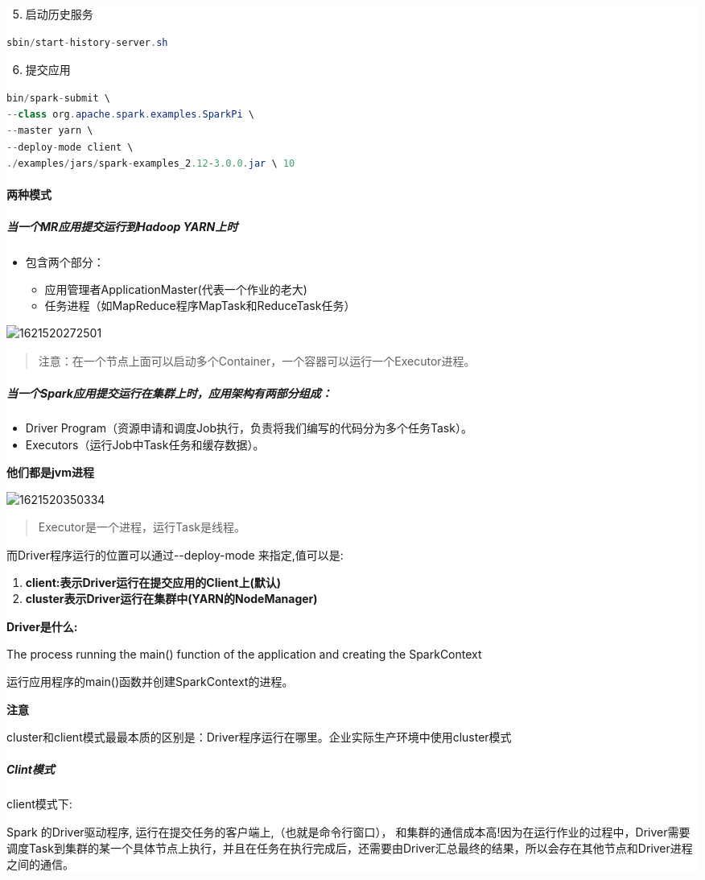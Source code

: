 5. 启动历史服务

```java
sbin/start-history-server.sh
```

6. 提交应用

```java
bin/spark-submit \
--class org.apache.spark.examples.SparkPi \
--master yarn \
--deploy-mode client \
./examples/jars/spark-examples_2.12-3.0.0.jar \ 10
```

#### 两种模式

##### 当一个MR应用提交运行到Hadoop YARN上时

- 包含两个部分：


  - 应用管理者ApplicationMaster(代表一个作业的老大)
  - 任务进程（如MapReduce程序MapTask和ReduceTask任务）

![1621520272501](https://tprzfbucket.oss-cn-beijing.aliyuncs.com/hadoop/202105/22/143109-407670.png)

> 注意：在一个节点上面可以启动多个Container，一个容器可以运行一个Executor进程。

##### **当一个Spark应用提交运行在集群上时，应用架构有两部分组成：**

- Driver Program（资源申请和调度Job执行，负责将我们编写的代码分为多个任务Task）。
- Executors（运行Job中Task任务和缓存数据）。

**他们都是jvm进程**

![1621520350334](https://tprzfbucket.oss-cn-beijing.aliyuncs.com/hadoop/202110/28/165718-295396.png)

> Executor是一个进程，运行Task是线程。

而Driver程序运行的位置可以通过--deploy-mode 来指定,值可以是:

1. **client:表示Driver运行在提交应用的Client上(默认)**
2. **cluster表示Driver运行在集群中(YARN的NodeManager)**

**Driver是什么:**

The process running the main() function of the application and creating the SparkContext

运行应用程序的main()函数并创建SparkContext的进程。

**注意**

cluster和client模式最最本质的区别是：Driver程序运行在哪里。企业实际生产环境中使用cluster模式

##### Clint模式

client模式下:

Spark 的Driver驱动程序, 运行在提交任务的客户端上,（也就是命令行窗口）， 和集群的通信成本高!因为在运行作业的过程中，Driver需要调度Task到集群的某一个具体节点上执行，并且在任务在执行完成后，还需要由Driver汇总最终的结果，所以会存在其他节点和Driver进程之间的通信。
